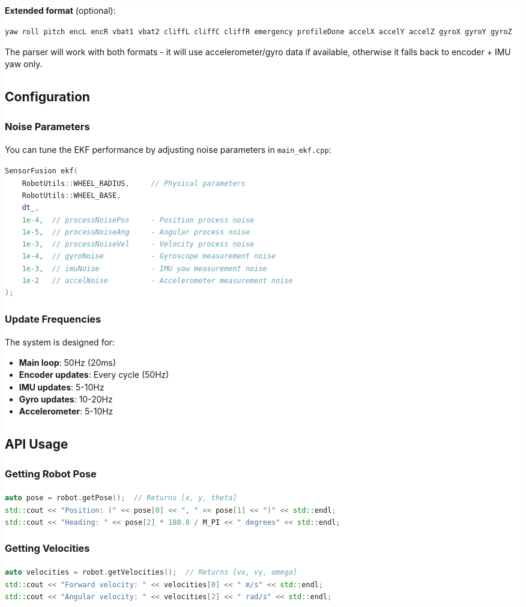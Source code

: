 **Extended format** (optional):
```
yaw roll pitch encL encR vbat1 vbat2 cliffL cliffC cliffR emergency profileDone accelX accelY accelZ gyroX gyroY gyroZ
```

The parser will work with both formats - it will use accelerometer/gyro data if available, otherwise it falls back to encoder + IMU yaw only.

## Configuration

### Noise Parameters

You can tune the EKF performance by adjusting noise parameters in `main_ekf.cpp`:

```cpp
SensorFusion ekf(
    RobotUtils::WHEEL_RADIUS,     // Physical parameters
    RobotUtils::WHEEL_BASE,       
    dt_,                          
    1e-4,  // processNoisePos     - Position process noise
    1e-5,  // processNoiseAng     - Angular process noise  
    1e-3,  // processNoiseVel     - Velocity process noise
    1e-4,  // gyroNoise           - Gyroscope measurement noise
    1e-3,  // imuNoise            - IMU yaw measurement noise
    1e-2   // accelNoise          - Accelerometer measurement noise
);
```

### Update Frequencies

The system is designed for:
- **Main loop**: 50Hz (20ms)
- **Encoder updates**: Every cycle (50Hz)
- **IMU updates**: 5-10Hz 
- **Gyro updates**: 10-20Hz
- **Accelerometer**: 5-10Hz

## API Usage

### Getting Robot Pose
```cpp
auto pose = robot.getPose();  // Returns [x, y, theta]
std::cout << "Position: (" << pose[0] << ", " << pose[1] << ")" << std::endl;
std::cout << "Heading: " << pose[2] * 180.0 / M_PI << " degrees" << std::endl;
```

### Getting Velocities
```cpp
auto velocities = robot.getVelocities();  // Returns [vx, vy, omega]
std::cout << "Forward velocity: " << velocities[0] << " m/s" << std::endl;
std::cout << "Angular velocity: " << velocities[2] << " rad/s" << std::endl;
```
